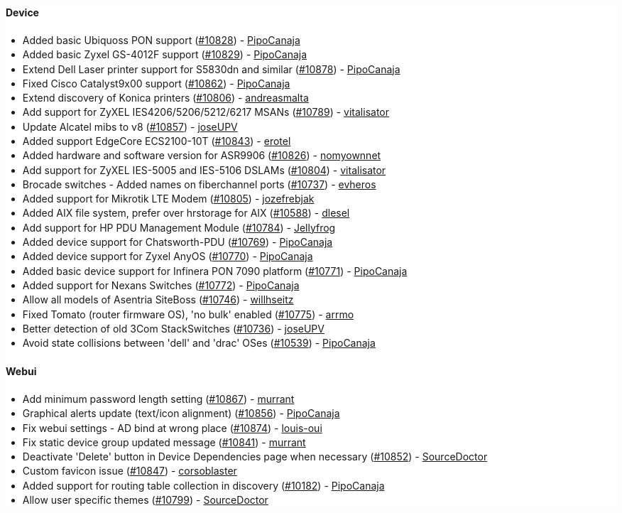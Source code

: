 #### Device
* Added basic Ubiquoss PON support ([#10828](https://github.com/librenms/librenms/pull/10828)) - [PipoCanaja](https://github.com/PipoCanaja)
* Added basic Zyxel GS-4012F support ([#10829](https://github.com/librenms/librenms/pull/10829)) - [PipoCanaja](https://github.com/PipoCanaja)
* Extend Dell Laser printer support for S5830dn and similar ([#10878](https://github.com/librenms/librenms/pull/10878)) - [PipoCanaja](https://github.com/PipoCanaja)
* Fixed Cisco Catalyst9x00 support ([#10862](https://github.com/librenms/librenms/pull/10862)) - [PipoCanaja](https://github.com/PipoCanaja)
* Extend discovery of Konica printers ([#10806](https://github.com/librenms/librenms/pull/10806)) - [andreasmalta](https://github.com/andreasmalta)
* Add support for ZyXEL IES4206/5206/5212/6217 MSANs ([#10789](https://github.com/librenms/librenms/pull/10789)) - [vitalisator](https://github.com/vitalisator)
* Update Alcatel mibs to v8 ([#10857](https://github.com/librenms/librenms/pull/10857)) - [joseUPV](https://github.com/joseUPV)
* Added support EdgeCore ECS2100-10T ([#10843](https://github.com/librenms/librenms/pull/10843)) - [erotel](https://github.com/erotel)
* Added hardware and software version for ASR9906 ([#10826](https://github.com/librenms/librenms/pull/10826)) - [nomyownnet](https://github.com/nomyownnet)
* Add support for ZyXEL IES-5005 and IES-5106 DSLAMs ([#10804](https://github.com/librenms/librenms/pull/10804)) - [vitalisator](https://github.com/vitalisator)
* Brocade switches - Added names on fiberchannel ports ([#10737](https://github.com/librenms/librenms/pull/10737)) - [evheros](https://github.com/evheros)
* Added support for Mikrotik LTE Modem ([#10805](https://github.com/librenms/librenms/pull/10805)) - [jozefrebjak](https://github.com/jozefrebjak)
* Added AIX file system, prefer over hrstorage for AIX ([#10588](https://github.com/librenms/librenms/pull/10588)) - [dlesel](https://github.com/dlesel)
* Add support for HP PDU Management Module ([#10784](https://github.com/librenms/librenms/pull/10784)) - [Jellyfrog](https://github.com/Jellyfrog)
* Added device support for Chatsworth-PDU ([#10769](https://github.com/librenms/librenms/pull/10769)) - [PipoCanaja](https://github.com/PipoCanaja)
* Added device support for Zyxel AnyOS ([#10770](https://github.com/librenms/librenms/pull/10770)) - [PipoCanaja](https://github.com/PipoCanaja)
* Added basic device support for Infinera PON 7090 platform ([#10771](https://github.com/librenms/librenms/pull/10771)) - [PipoCanaja](https://github.com/PipoCanaja)
* Added support for Nexans Switches ([#10772](https://github.com/librenms/librenms/pull/10772)) - [PipoCanaja](https://github.com/PipoCanaja)
* Allow all models of Asentria SiteBoss ([#10746](https://github.com/librenms/librenms/pull/10746)) - [willhseitz](https://github.com/willhseitz)
* Fixed Tomato (router firmware OS), 'no bulk' enabled ([#10775](https://github.com/librenms/librenms/pull/10775)) - [arrmo](https://github.com/arrmo)
* Better detection of old 3Com StackSwitches ([#10736](https://github.com/librenms/librenms/pull/10736)) - [joseUPV](https://github.com/joseUPV)
* Avoid state collisions between 'dell' and 'drac' OSes ([#10539](https://github.com/librenms/librenms/pull/10539)) - [PipoCanaja](https://github.com/PipoCanaja)

#### Webui
* Add minimum password length setting ([#10867](https://github.com/librenms/librenms/pull/10867)) - [murrant](https://github.com/murrant)
* Graphical alerts update (text/icon alignment) ([#10856](https://github.com/librenms/librenms/pull/10856)) - [PipoCanaja](https://github.com/PipoCanaja)
* Fix webui settings - AD bind at wrong place ([#10874](https://github.com/librenms/librenms/pull/10874)) - [louis-oui](https://github.com/louis-oui)
* Fix static device group updated message ([#10841](https://github.com/librenms/librenms/pull/10841)) - [murrant](https://github.com/murrant)
* Deactivate 'Delete' button in Device Dependencies page when necessary ([#10852](https://github.com/librenms/librenms/pull/10852)) - [SourceDoctor](https://github.com/SourceDoctor)
* Custom favicon issue ([#10847](https://github.com/librenms/librenms/pull/10847)) - [corsoblaster](https://github.com/corsoblaster)
* Added support for routing table collection in discovery ([#10182](https://github.com/librenms/librenms/pull/10182)) - [PipoCanaja](https://github.com/PipoCanaja)
* Allow user specific themes ([#10799](https://github.com/librenms/librenms/pull/10799)) - [SourceDoctor](https://github.com/SourceDoctor)
